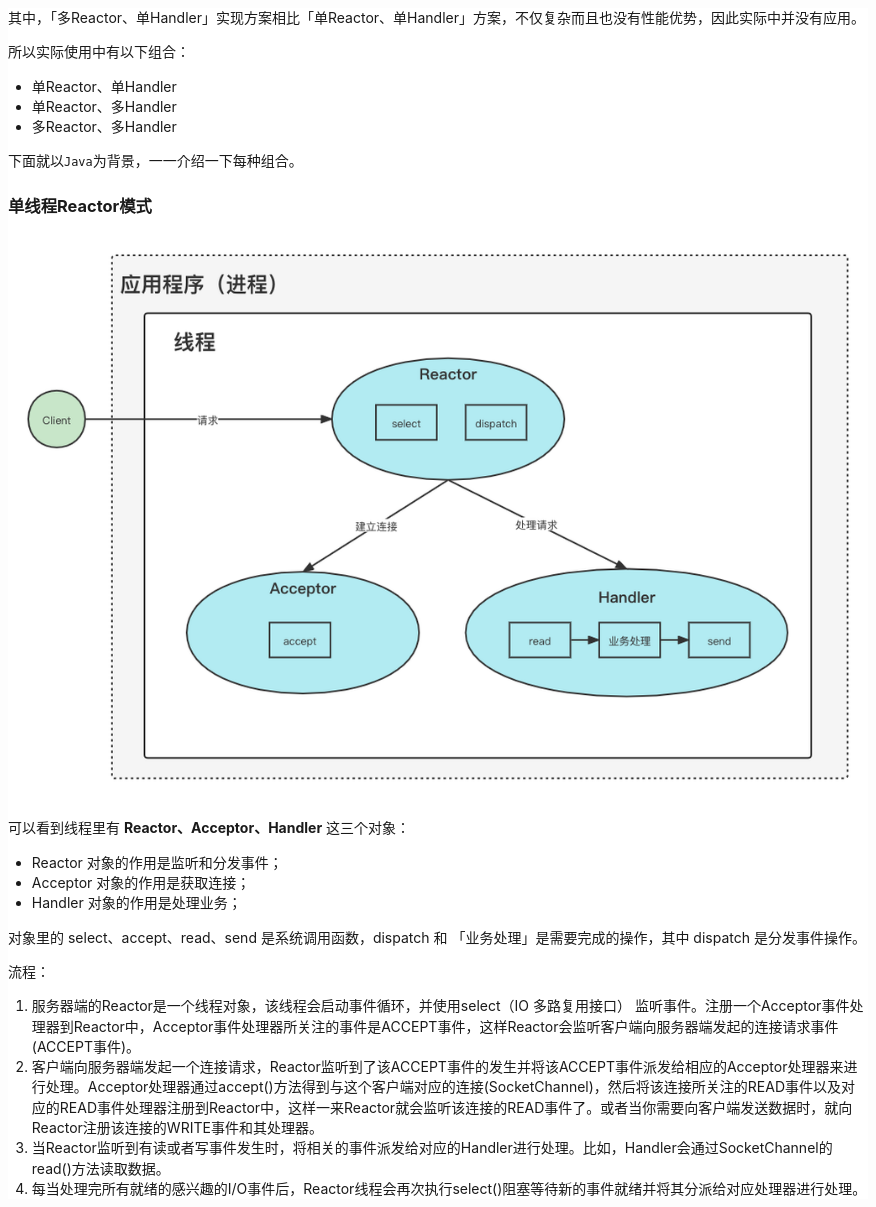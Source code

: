 其中，「多Reactor、单Handler」实现方案相比「单Reactor、单Handler」方案，不仅复杂而且也没有性能优势，因此实际中并没有应用。

所以实际使用中有以下组合：

- 单Reactor、单Handler
- 单Reactor、多Handler
- 多Reactor、多Handler

下面就以`Java`为背景，一一介绍一下每种组合。

### 单线程Reactor模式

![单Reactor](Reactor模式.assets/单Reactor.png)

可以看到线程里有 **Reactor、Acceptor、Handler** 这三个对象：

- Reactor 对象的作用是监听和分发事件；
- Acceptor 对象的作用是获取连接；
- Handler 对象的作用是处理业务；

对象里的 select、accept、read、send 是系统调用函数，dispatch 和 「业务处理」是需要完成的操作，其中 dispatch 是分发事件操作。



流程：

1. 服务器端的Reactor是一个线程对象，该线程会启动事件循环，并使用select（IO 多路复用接口） 监听事件。注册一个Acceptor事件处理器到Reactor中，Acceptor事件处理器所关注的事件是ACCEPT事件，这样Reactor会监听客户端向服务器端发起的连接请求事件(ACCEPT事件)。
2. 客户端向服务器端发起一个连接请求，Reactor监听到了该ACCEPT事件的发生并将该ACCEPT事件派发给相应的Acceptor处理器来进行处理。Acceptor处理器通过accept()方法得到与这个客户端对应的连接(SocketChannel)，然后将该连接所关注的READ事件以及对应的READ事件处理器注册到Reactor中，这样一来Reactor就会监听该连接的READ事件了。或者当你需要向客户端发送数据时，就向Reactor注册该连接的WRITE事件和其处理器。
3. 当Reactor监听到有读或者写事件发生时，将相关的事件派发给对应的Handler进行处理。比如，Handler会通过SocketChannel的read()方法读取数据。
4. 每当处理完所有就绪的感兴趣的I/O事件后，Reactor线程会再次执行select()阻塞等待新的事件就绪并将其分派给对应处理器进行处理。
